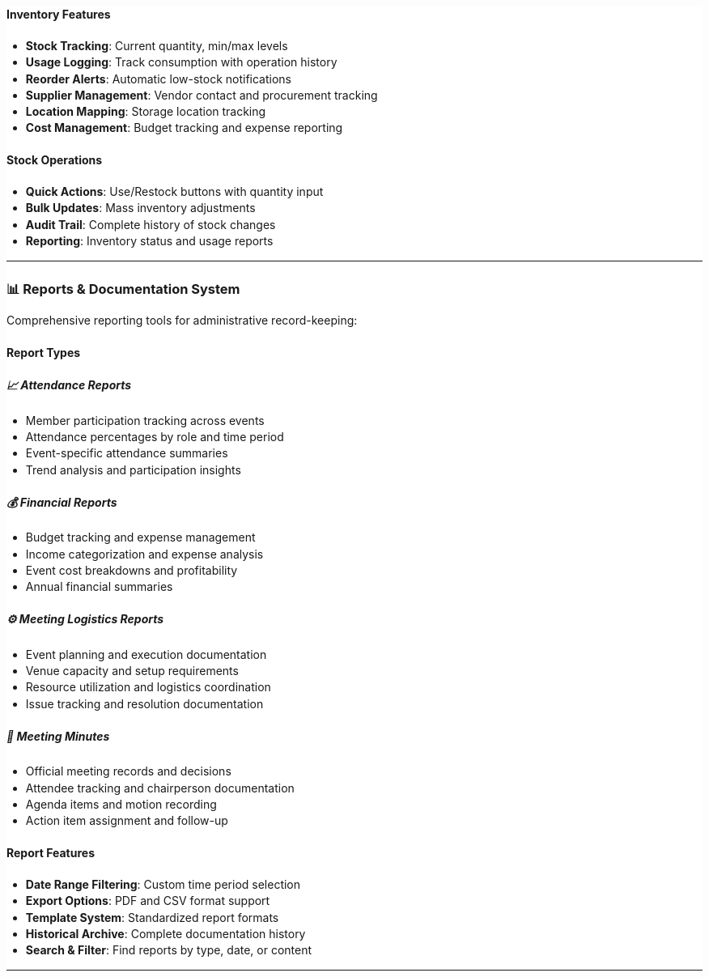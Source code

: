 #### **Inventory Features**
- **Stock Tracking**: Current quantity, min/max levels
- **Usage Logging**: Track consumption with operation history
- **Reorder Alerts**: Automatic low-stock notifications
- **Supplier Management**: Vendor contact and procurement tracking
- **Location Mapping**: Storage location tracking
- **Cost Management**: Budget tracking and expense reporting

#### **Stock Operations**
- **Quick Actions**: Use/Restock buttons with quantity input
- **Bulk Updates**: Mass inventory adjustments
- **Audit Trail**: Complete history of stock changes
- **Reporting**: Inventory status and usage reports

---

### 📊 **Reports & Documentation System**

Comprehensive reporting tools for administrative record-keeping:

#### **Report Types**

##### **📈 Attendance Reports**
- Member participation tracking across events
- Attendance percentages by role and time period
- Event-specific attendance summaries
- Trend analysis and participation insights

##### **💰 Financial Reports**
- Budget tracking and expense management
- Income categorization and expense analysis
- Event cost breakdowns and profitability
- Annual financial summaries

##### **⚙️ Meeting Logistics Reports**
- Event planning and execution documentation
- Venue capacity and setup requirements  
- Resource utilization and logistics coordination
- Issue tracking and resolution documentation

##### **📝 Meeting Minutes**
- Official meeting records and decisions
- Attendee tracking and chairperson documentation
- Agenda items and motion recording
- Action item assignment and follow-up

#### **Report Features**
- **Date Range Filtering**: Custom time period selection
- **Export Options**: PDF and CSV format support
- **Template System**: Standardized report formats
- **Historical Archive**: Complete documentation history
- **Search & Filter**: Find reports by type, date, or content

---